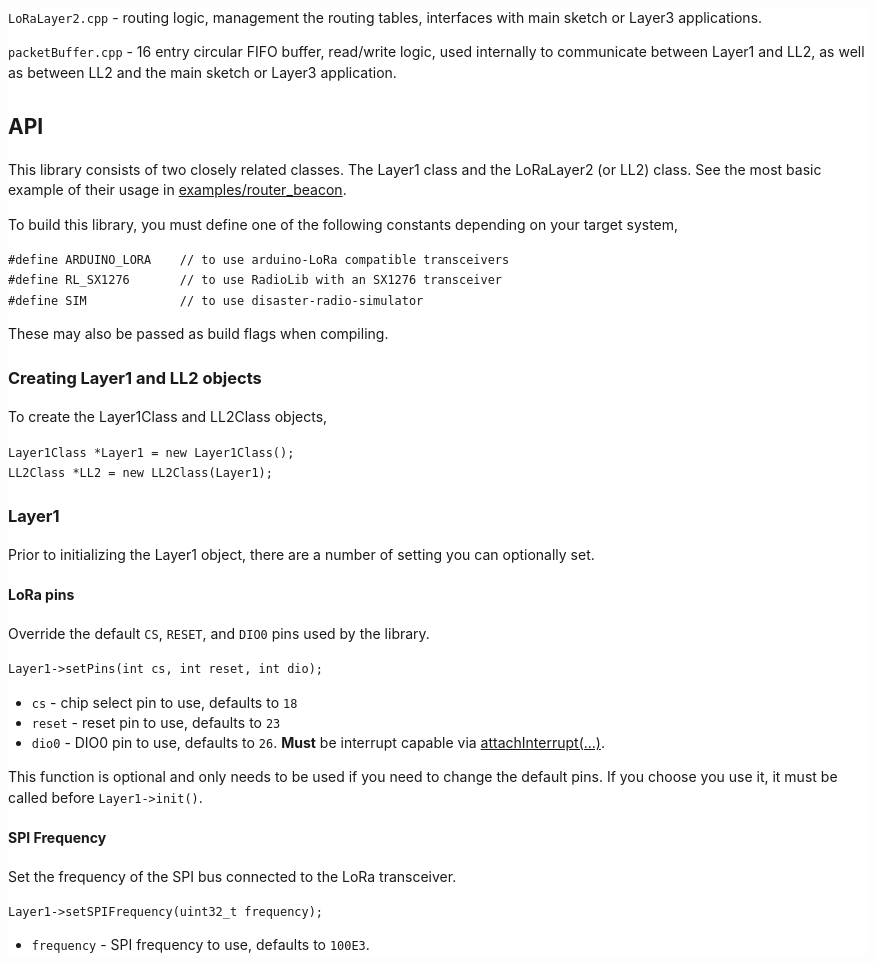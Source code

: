 `LoRaLayer2.cpp` - routing logic, management the routing tables, interfaces with main sketch or Layer3 applications.  

`packetBuffer.cpp`  - 16 entry circular FIFO buffer, read/write logic, used internally to communicate between Layer1 and LL2, as well as between LL2 and the main sketch or Layer3 application.

## API

This library consists of two closely related classes. The Layer1 class and the LoRaLayer2 (or LL2) class. See the most basic example of their usage in [examples/router_beacon](https://github.com/sudomesh/LoRaLayer2/tree/master/examples/router_beacon).

To build this library, you must define one of the following constants depending on your target system,

```
#define ARDUINO_LORA    // to use arduino-LoRa compatible transceivers
#define RL_SX1276       // to use RadioLib with an SX1276 transceiver
#define SIM             // to use disaster-radio-simulator 
```

These may also be passed as build flags when compiling.

### Creating Layer1 and LL2 objects

To create the Layer1Class and LL2Class objects,

```
Layer1Class *Layer1 = new Layer1Class();
LL2Class *LL2 = new LL2Class(Layer1);
```

### Layer1

Prior to initializing the Layer1 object, there are a number of setting you can optionally set.

#### LoRa pins

Override the default `CS`, `RESET`, and `DIO0` pins used by the library.
```
Layer1->setPins(int cs, int reset, int dio);
```
 * `cs` - chip select pin to use, defaults to `18`
 * `reset` - reset pin to use, defaults to `23`
 * `dio0` - DIO0 pin to use, defaults to `26`.  **Must** be interrupt capable via [attachInterrupt(...)](https://www.arduino.cc/en/Reference/AttachInterrupt).

This function is optional and only needs to be used if you need to change the default pins. If you choose you use it, it must be called before `Layer1->init()`.

#### SPI Frequency

Set the frequency of the SPI bus connected to the LoRa transceiver.
```
Layer1->setSPIFrequency(uint32_t frequency);
```
 * `frequency` - SPI frequency to use, defaults to `100E3`.
